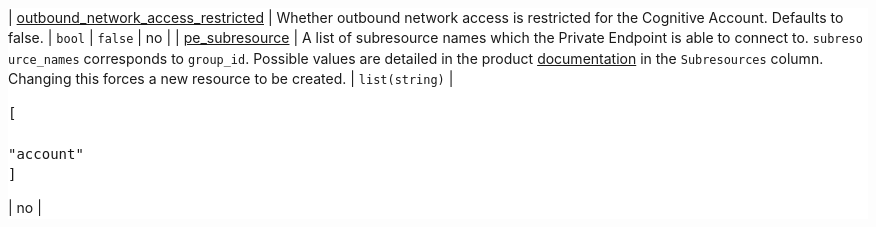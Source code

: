 | <a name="input_outbound_network_access_restricted"></a> [outbound\_network\_access\_restricted](#input\_outbound\_network\_access\_restricted) | Whether outbound network access is restricted for the Cognitive Account. Defaults to false.                                                                                                                                                                                                                                                                                                                                                                                                                                                                                                                                                                                                                                                                                                                                                                                                                                                                                                                                                                                                                                                                                                                                                                                                                                                                                                                                                                                                                                                                                                                                                                                          | `bool`                                                                                                                                                                                                                                                                                                                                                                                                                                                                                                                                                  | `false`                          |    no    |
| <a name="input_pe_subresource"></a> [pe\_subresource](#input\_pe\_subresource)                                                                 | A list of subresource names which the Private Endpoint is able to connect to. `subresource_names` corresponds to `group_id`. Possible values are detailed in the product [documentation](https://docs.microsoft.com/azure/private-link/private-endpoint-overview#private-link-resource) in the `Subresources` column. Changing this forces a new resource to be created.                                                                                                                                                                                                                                                                                                                                                                                                                                                                                                                                                                                                                                                                                                                                                                                                                                                                                                                                                                                                                                                                                                                                                                                                                                                                                                             | `list(string)`                                                                                                                                                                                                                                                                                                                                                                                                                                                                                                                                          | <pre>[<br>  "account"<br>]</pre> |    no    |